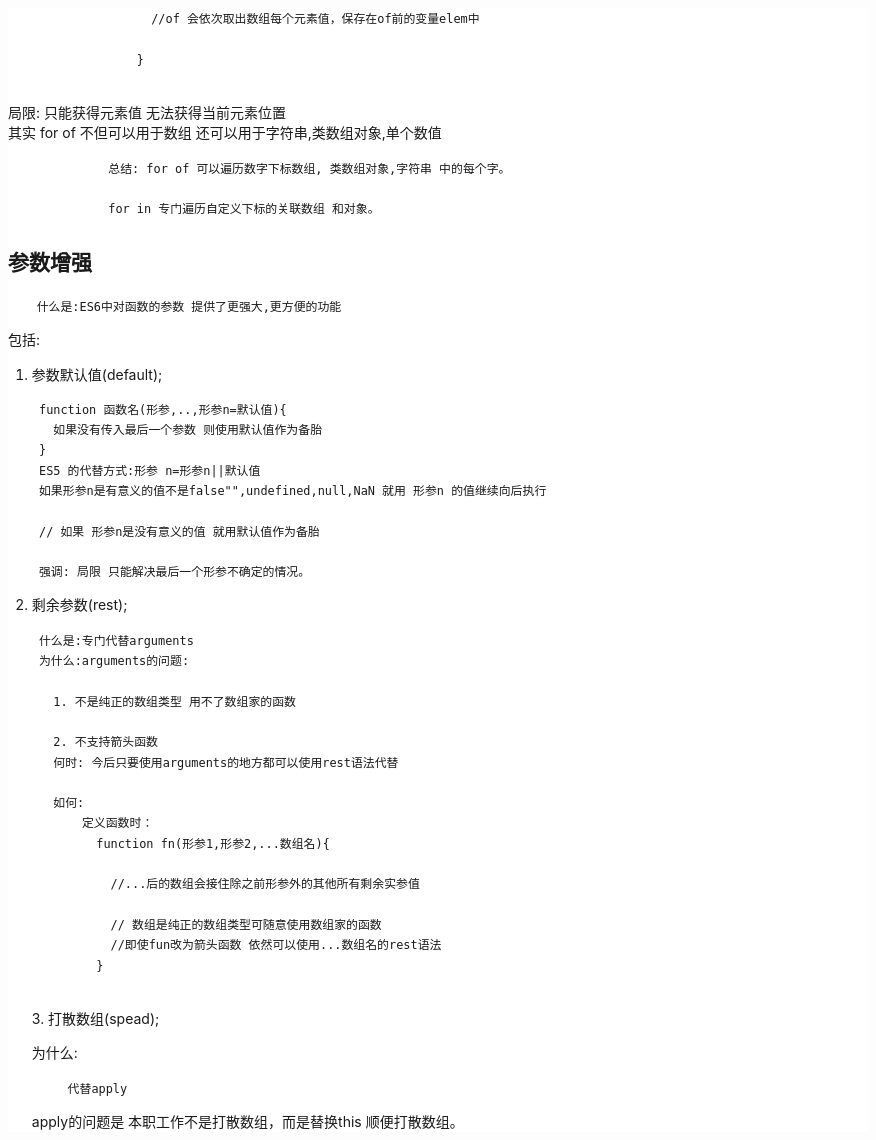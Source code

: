                         //of 会依次取出数组每个元素值，保存在of前的变量elem中
                      
                      }  


​                  
​                  局限: 只能获得元素值 无法获得当前元素位置
​                  
                  其实 for of 不但可以用于数组 还可以用于字符串,类数组对象,单个数值
                  
                  总结: for of 可以遍历数字下标数组, 类数组对象,字符串 中的每个字。
    
                  for in 专门遍历自定义下标的关联数组 和对象。



 ##  参数增强 

        什么是:ES6中对函数的参数 提供了更强大,更方便的功能

  包括:
      
  1. 参数默认值(default);
          
          function 函数名(形参,..,形参n=默认值){
            如果没有传入最后一个参数 则使用默认值作为备胎 
          }  
          ES5 的代替方式:形参 n=形参n||默认值
          如果形参n是有意义的值不是false"",undefined,null,NaN 就用 形参n 的值继续向后执行
        
          // 如果 形参n是没有意义的值 就用默认值作为备胎
        
          强调: 局限 只能解决最后一个形参不确定的情况。

  2. 剩余参数(rest);
          
          什么是:专门代替arguments
          为什么:arguments的问题:
            
            1. 不是纯正的数组类型 用不了数组家的函数
            
            2. 不支持箭头函数
            何时: 今后只要使用arguments的地方都可以使用rest语法代替
            
            如何:
                定义函数时：
                  function fn(形参1,形参2,...数组名){
            
                    //...后的数组会接住除之前形参外的其他所有剩余实参值
                    
                    // 数组是纯正的数组类型可随意使用数组家的函数
                    //即使fun改为箭头函数 依然可以使用...数组名的rest语法 
                  } 

        
      ​          
      3. 打散数组(spead);
      
        为什么:
      
              代替apply 
        apply的问题是 本职工作不是打散数组，而是替换this 顺便打散数组。
      